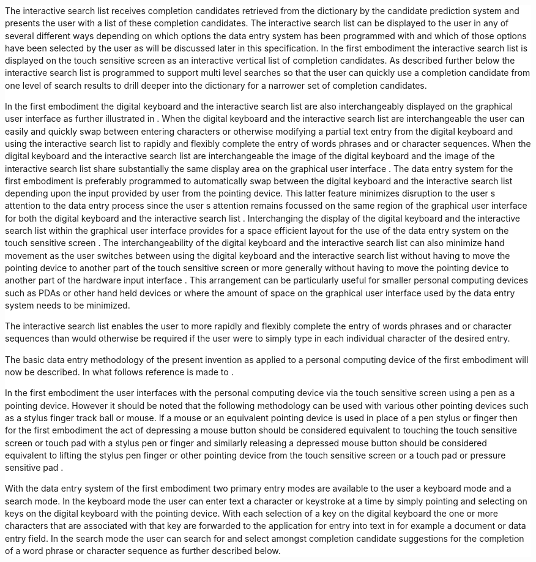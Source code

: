 The interactive search list receives completion candidates retrieved from the dictionary by the candidate prediction system and presents the user with a list of these completion candidates. The interactive search list can be displayed to the user in any of several different ways depending on which options the data entry system has been programmed with and which of those options have been selected by the user as will be discussed later in this specification. In the first embodiment the interactive search list is displayed on the touch sensitive screen as an interactive vertical list of completion candidates. As described further below the interactive search list is programmed to support multi level searches so that the user can quickly use a completion candidate from one level of search results to drill deeper into the dictionary for a narrower set of completion candidates.

In the first embodiment the digital keyboard and the interactive search list are also interchangeably displayed on the graphical user interface as further illustrated in . When the digital keyboard and the interactive search list are interchangeable the user can easily and quickly swap between entering characters or otherwise modifying a partial text entry from the digital keyboard and using the interactive search list to rapidly and flexibly complete the entry of words phrases and or character sequences. When the digital keyboard and the interactive search list are interchangeable the image of the digital keyboard and the image of the interactive search list share substantially the same display area on the graphical user interface . The data entry system for the first embodiment is preferably programmed to automatically swap between the digital keyboard and the interactive search list depending upon the input provided by user from the pointing device. This latter feature minimizes disruption to the user s attention to the data entry process since the user s attention remains focussed on the same region of the graphical user interface for both the digital keyboard and the interactive search list . Interchanging the display of the digital keyboard and the interactive search list within the graphical user interface provides for a space efficient layout for the use of the data entry system on the touch sensitive screen . The interchangeability of the digital keyboard and the interactive search list can also minimize hand movement as the user switches between using the digital keyboard and the interactive search list without having to move the pointing device to another part of the touch sensitive screen or more generally without having to move the pointing device to another part of the hardware input interface . This arrangement can be particularly useful for smaller personal computing devices such as PDAs or other hand held devices or where the amount of space on the graphical user interface used by the data entry system needs to be minimized.

The interactive search list enables the user to more rapidly and flexibly complete the entry of words phrases and or character sequences than would otherwise be required if the user were to simply type in each individual character of the desired entry.

The basic data entry methodology of the present invention as applied to a personal computing device of the first embodiment will now be described. In what follows reference is made to .

In the first embodiment the user interfaces with the personal computing device via the touch sensitive screen using a pen as a pointing device. However it should be noted that the following methodology can be used with various other pointing devices such as a stylus finger track ball or mouse. If a mouse or an equivalent pointing device is used in place of a pen stylus or finger then for the first embodiment the act of depressing a mouse button should be considered equivalent to touching the touch sensitive screen or touch pad with a stylus pen or finger and similarly releasing a depressed mouse button should be considered equivalent to lifting the stylus pen finger or other pointing device from the touch sensitive screen or a touch pad or pressure sensitive pad .

With the data entry system of the first embodiment two primary entry modes are available to the user a keyboard mode and a search mode. In the keyboard mode the user can enter text a character or keystroke at a time by simply pointing and selecting on keys on the digital keyboard with the pointing device. With each selection of a key on the digital keyboard the one or more characters that are associated with that key are forwarded to the application for entry into text in for example a document or data entry field. In the search mode the user can search for and select amongst completion candidate suggestions for the completion of a word phrase or character sequence as further described below.
